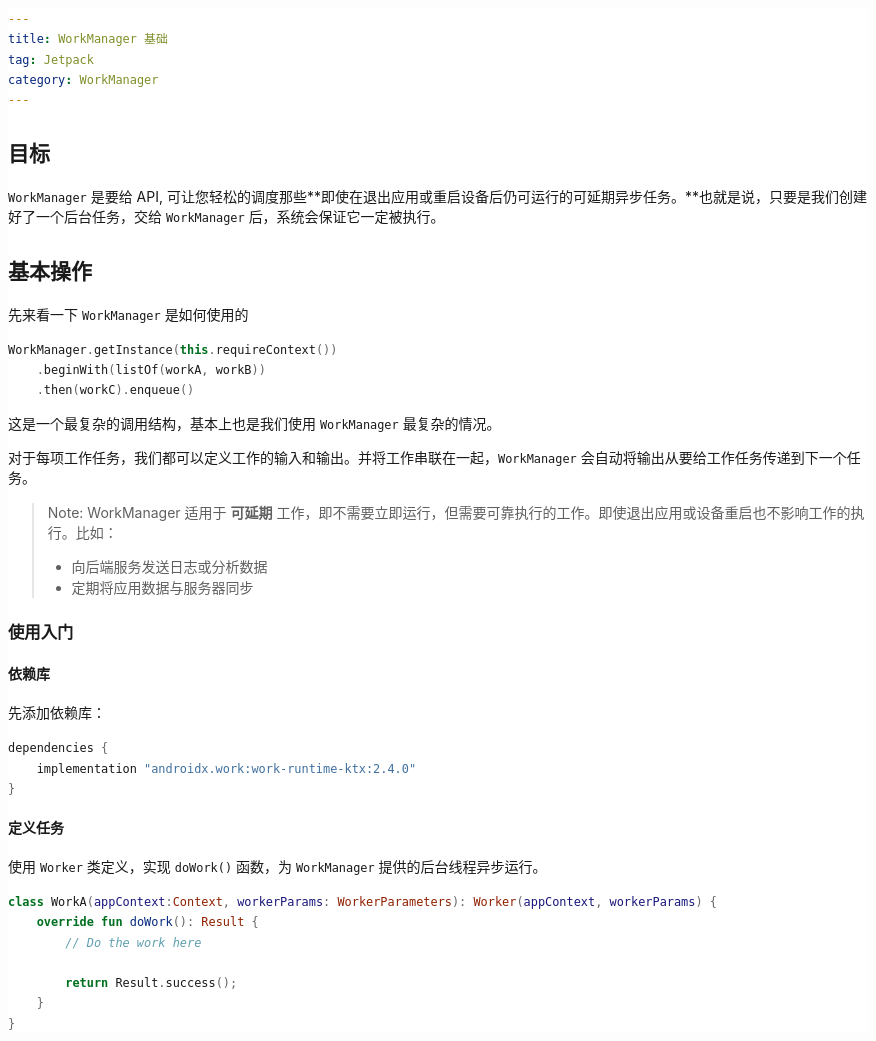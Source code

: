 ```yaml
---
title: WorkManager 基础
tag: Jetpack
category: WorkManager
---
```




## 目标

`WorkManager` 是要给 API,  可让您轻松的调度那些**即使在退出应用或重启设备后仍可运行的可延期异步任务。**也就是说，只要是我们创建好了一个后台任务，交给 `WorkManager` 后，系统会保证它一定被执行。



## 基本操作

先来看一下 `WorkManager` 是如何使用的

```kotlin
WorkManager.getInstance(this.requireContext())
	.beginWith(listOf(workA, workB))
	.then(workC).enqueue()
```

这是一个最复杂的调用结构，基本上也是我们使用 `WorkManager` 最复杂的情况。

对于每项工作任务，我们都可以定义工作的输入和输出。并将工作串联在一起，`WorkManager` 会自动将输出从要给工作任务传递到下一个任务。

>  Note: WorkManager 适用于 **可延期** 工作，即不需要立即运行，但需要可靠执行的工作。即使退出应用或设备重启也不影响工作的执行。比如： 
>
> * 向后端服务发送日志或分析数据
> * 定期将应用数据与服务器同步

### 使用入门

#### 依赖库

先添加依赖库：

```groovy
dependencies {
    implementation "androidx.work:work-runtime-ktx:2.4.0"
}
```

#### 定义任务

使用 `Worker` 类定义，实现 `doWork()` 函数，为 `WorkManager` 提供的后台线程异步运行。

```kotlin
class WorkA(appContext:Context, workerParams: WorkerParameters): Worker(appContext, workerParams) {
    override fun doWork(): Result {
        // Do the work here
        
        return Result.success();
    }
}
```
